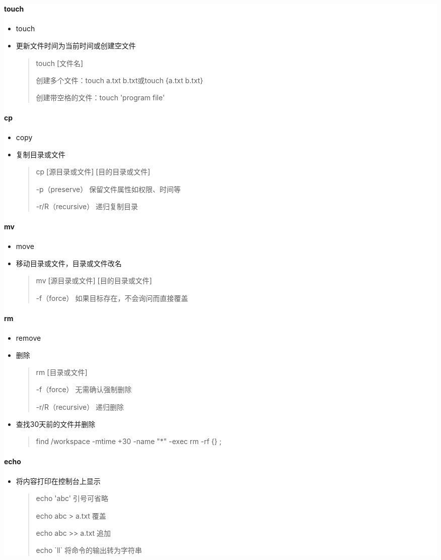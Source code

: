 #### touch

- touch

- 更新文件时间为当前时间或创建空文件

  > touch [文件名]
  >
  > 创建多个文件：touch a.txt b.txt或touch {a.txt b.txt}
  >
  > 创建带空格的文件：touch 'program file'

#### cp

- copy

- 复制目录或文件

  > cp [源目录或文件] [目的目录或文件]
  >
  > -p（preserve） 保留文件属性如权限、时间等
  >
  > -r/R（recursive） 递归复制目录

#### mv

- move

- 移动目录或文件，目录或文件改名

  > mv [源目录或文件] [目的目录或文件]
  >
  > -f（force） 如果目标存在，不会询问而直接覆盖

#### rm

- remove

- 删除

  > rm [目录或文件]
  >
  > -f（force） 无需确认强制删除
  >
  > -r/R（recursive） 递归删除
  
- 查找30天前的文件并删除

  > find /workspace -mtime +30 -name "*" -exec rm -rf {} \;

#### echo

- 将内容打印在控制台上显示

  > echo 'abc' 引号可省略
  >
  > echo abc > a.txt 覆盖
  >
  > echo abc >> a.txt 追加
  >
  > echo \`ll` 将命令的输出转为字符串
